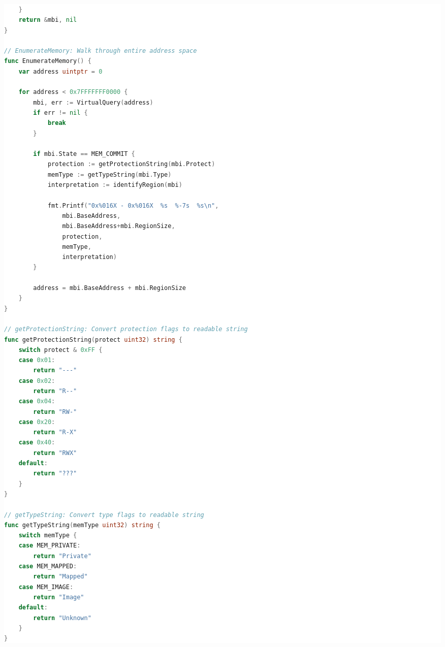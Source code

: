 ```go
	}
	return &mbi, nil
}

// EnumerateMemory: Walk through entire address space
func EnumerateMemory() {
	var address uintptr = 0

	for address < 0x7FFFFFFF0000 {
		mbi, err := VirtualQuery(address)
		if err != nil {
			break
		}

		if mbi.State == MEM_COMMIT {
			protection := getProtectionString(mbi.Protect)
			memType := getTypeString(mbi.Type)
			interpretation := identifyRegion(mbi)

			fmt.Printf("0x%016X - 0x%016X  %s  %-7s  %s\n",
				mbi.BaseAddress,
				mbi.BaseAddress+mbi.RegionSize,
				protection,
				memType,
				interpretation)
		}

		address = mbi.BaseAddress + mbi.RegionSize
	}
}

// getProtectionString: Convert protection flags to readable string
func getProtectionString(protect uint32) string {
	switch protect & 0xFF {
	case 0x01:
		return "---"
	case 0x02:
		return "R--"
	case 0x04:
		return "RW-"
	case 0x20:
		return "R-X"
	case 0x40:
		return "RWX"
	default:
		return "???"
	}
}

// getTypeString: Convert type flags to readable string
func getTypeString(memType uint32) string {
	switch memType {
	case MEM_PRIVATE:
		return "Private"
	case MEM_MAPPED:
		return "Mapped"
	case MEM_IMAGE:
		return "Image"
	default:
		return "Unknown"
	}
}

```
